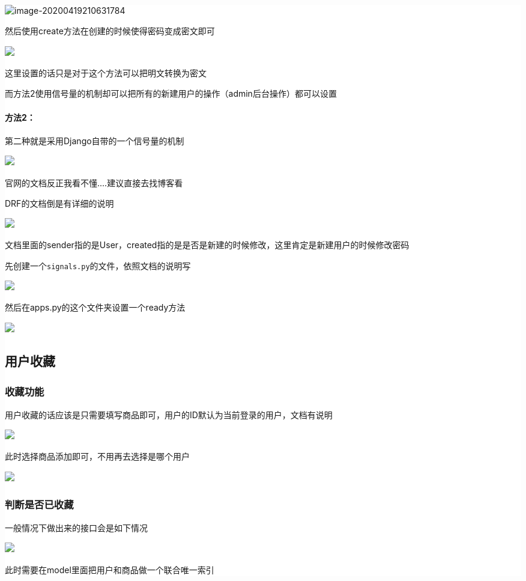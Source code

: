 ![image-20200419210631784](https://txy-tc-ly-1256104767.cos.ap-guangzhou.myqcloud.com/20200419210633.png)

然后使用create方法在创建的时候使得密码变成密文即可

![](https://txy-tc-ly-1256104767.cos.ap-guangzhou.myqcloud.com/20200419211535.png)

这里设置的话只是对于这个方法可以把明文转换为密文

而方法2使用信号量的机制却可以把所有的新建用户的操作（admin后台操作）都可以设置

#### 方法2：

第二种就是采用Django自带的一个信号量的机制

![](https://txy-tc-ly-1256104767.cos.ap-guangzhou.myqcloud.com/20200419212217.png)

官网的文档反正我看不懂....建议直接去找博客看

DRF的文档倒是有详细的说明

![](https://txy-tc-ly-1256104767.cos.ap-guangzhou.myqcloud.com/20200419212709.png)

文档里面的sender指的是User，created指的是是否是新建的时候修改，这里肯定是新建用户的时候修改密码

先创建一个`signals.py`的文件，依照文档的说明写

![](https://txy-tc-ly-1256104767.cos.ap-guangzhou.myqcloud.com/20200419212958.png)

然后在apps.py的这个文件夹设置一个ready方法

![](https://txy-tc-ly-1256104767.cos.ap-guangzhou.myqcloud.com/20200419213133.png)





## 用户收藏

### 收藏功能

用户收藏的话应该是只需要填写商品即可，用户的ID默认为当前登录的用户，文档有说明

![](https://txy-tc-ly-1256104767.cos.ap-guangzhou.myqcloud.com/20200420115456.png)

此时选择商品添加即可，不用再去选择是哪个用户

![](https://txy-tc-ly-1256104767.cos.ap-guangzhou.myqcloud.com/20200420115545.png)

### 判断是否已收藏

一般情况下做出来的接口会是如下情况

![](https://txy-tc-ly-1256104767.cos.ap-guangzhou.myqcloud.com/20200420120111.png)

此时需要在model里面把用户和商品做一个联合唯一索引
